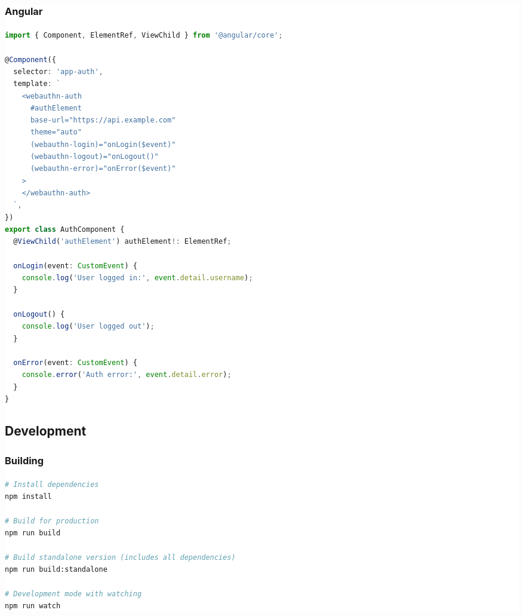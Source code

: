 
### Angular

```typescript
import { Component, ElementRef, ViewChild } from '@angular/core';

@Component({
  selector: 'app-auth',
  template: `
    <webauthn-auth
      #authElement
      base-url="https://api.example.com"
      theme="auto"
      (webauthn-login)="onLogin($event)"
      (webauthn-logout)="onLogout()"
      (webauthn-error)="onError($event)"
    >
    </webauthn-auth>
  `,
})
export class AuthComponent {
  @ViewChild('authElement') authElement!: ElementRef;

  onLogin(event: CustomEvent) {
    console.log('User logged in:', event.detail.username);
  }

  onLogout() {
    console.log('User logged out');
  }

  onError(event: CustomEvent) {
    console.error('Auth error:', event.detail.error);
  }
}
```

## Development

### Building

```bash
# Install dependencies
npm install

# Build for production
npm run build

# Build standalone version (includes all dependencies)
npm run build:standalone

# Development mode with watching
npm run watch
```

